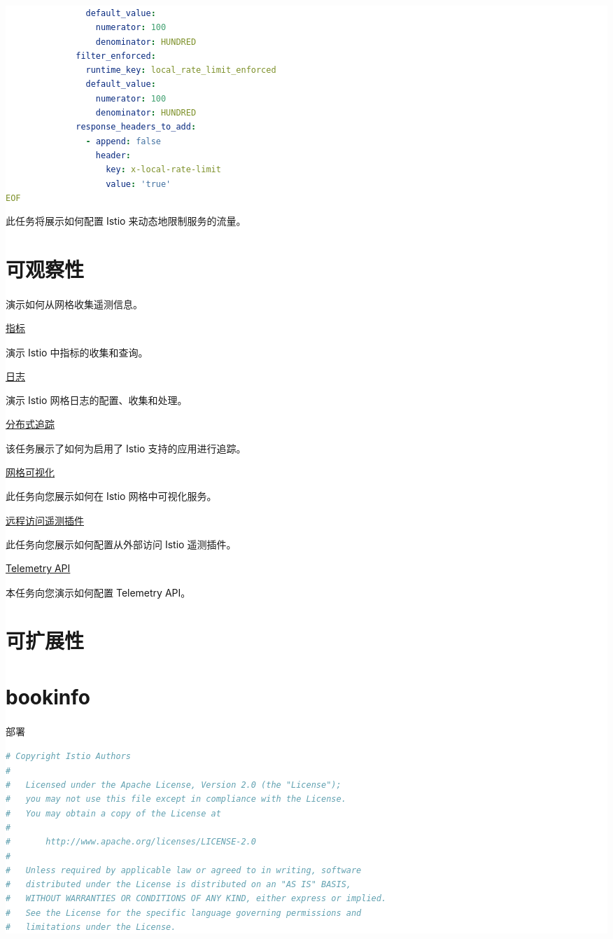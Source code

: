 ```yaml
                default_value:
                  numerator: 100
                  denominator: HUNDRED
              filter_enforced:
                runtime_key: local_rate_limit_enforced
                default_value:
                  numerator: 100
                  denominator: HUNDRED
              response_headers_to_add:
                - append: false
                  header:
                    key: x-local-rate-limit
                    value: 'true'
EOF
```

此任务将展示如何配置 Istio 来动态地限制服务的流量。

# 可观察性

演示如何从网格收集遥测信息。

[指标](https://istio.io/latest/zh/docs/tasks/observability/metrics/)

演示 Istio 中指标的收集和查询。

[日志](https://istio.io/latest/zh/docs/tasks/observability/logs/)

演示 Istio 网格日志的配置、收集和处理。

[分布式追踪](https://istio.io/latest/zh/docs/tasks/observability/distributed-tracing/)

该任务展示了如何为启用了 Istio 支持的应用进行追踪。

[网格可视化](https://istio.io/latest/zh/docs/tasks/observability/kiali/)

此任务向您展示如何在 Istio 网格中可视化服务。

[远程访问遥测插件](https://istio.io/latest/zh/docs/tasks/observability/gateways/)

此任务向您展示如何配置从外部访问 Istio 遥测插件。

[Telemetry API](https://istio.io/latest/zh/docs/tasks/observability/telemetry/)

本任务向您演示如何配置 Telemetry API。

# 可扩展性



# bookinfo

部署

```yaml
# Copyright Istio Authors
#
#   Licensed under the Apache License, Version 2.0 (the "License");
#   you may not use this file except in compliance with the License.
#   You may obtain a copy of the License at
#
#       http://www.apache.org/licenses/LICENSE-2.0
#
#   Unless required by applicable law or agreed to in writing, software
#   distributed under the License is distributed on an "AS IS" BASIS,
#   WITHOUT WARRANTIES OR CONDITIONS OF ANY KIND, either express or implied.
#   See the License for the specific language governing permissions and
#   limitations under the License.
```